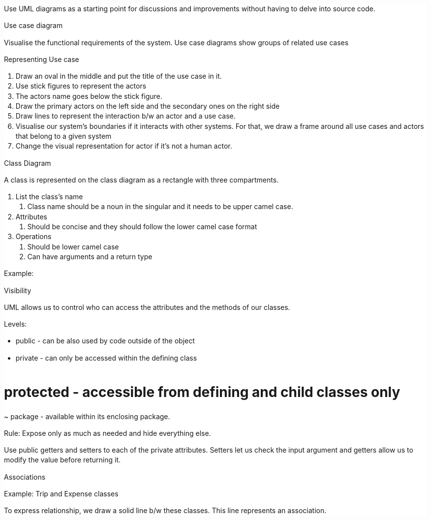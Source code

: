 Use UML diagrams as a starting point for discussions and improvements without having to delve into source code.

Use case diagram

Visualise the functional requirements of the system. Use case diagrams show groups of related use cases

Representing Use case

1. Draw an oval in the middle and put the title of the use case in it.
2. Use stick figures to represent the actors
3. The actors name goes below the stick figure.
4. Draw the primary actors on the left side and the secondary ones on the right side
5. Draw lines to represent the interaction b/w an actor and a use case.
6. Visualise our system’s boundaries if it interacts with other systems. For that, we draw a frame around all use cases and actors that belong to a given system
7. Change the visual representation for actor if it’s not a human actor.

Class Diagram

A class is represented on the class diagram as a rectangle with three compartments.

1. List the class’s name
    1. Class name should be a noun in the singular and it needs to be upper camel case.
2. Attributes
    1. Should be concise and they should follow the lower camel case format
3. Operations
    1. Should be lower camel case
    2. Can have arguments and a return type

Example:

Visibility

UML allows us to control who can access the attributes and the methods of our classes.

Levels:

+ public - can be also used by code outside of the object

- private - can only be accessed within the defining class

# protected - accessible from defining and child classes only

~ package - available within its enclosing package.

Rule: Expose only as much as needed and hide everything else.

Use public getters and setters to each of the private attributes. Setters let us check the input argument and getters allow us to modify the value before returning it.

Associations

Example: Trip and Expense classes

To express relationship, we draw a solid line b/w these classes. This line represents an association.
